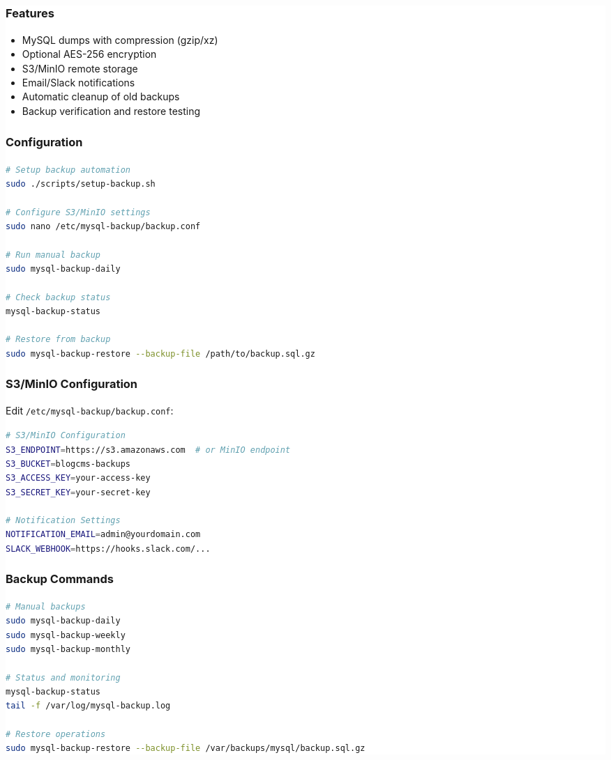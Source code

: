 ### Features
- MySQL dumps with compression (gzip/xz)
- Optional AES-256 encryption
- S3/MinIO remote storage
- Email/Slack notifications
- Automatic cleanup of old backups
- Backup verification and restore testing

### Configuration

```bash
# Setup backup automation
sudo ./scripts/setup-backup.sh

# Configure S3/MinIO settings
sudo nano /etc/mysql-backup/backup.conf

# Run manual backup
sudo mysql-backup-daily

# Check backup status
mysql-backup-status

# Restore from backup
sudo mysql-backup-restore --backup-file /path/to/backup.sql.gz
```

### S3/MinIO Configuration

Edit `/etc/mysql-backup/backup.conf`:

```bash
# S3/MinIO Configuration
S3_ENDPOINT=https://s3.amazonaws.com  # or MinIO endpoint
S3_BUCKET=blogcms-backups
S3_ACCESS_KEY=your-access-key
S3_SECRET_KEY=your-secret-key

# Notification Settings
NOTIFICATION_EMAIL=admin@yourdomain.com
SLACK_WEBHOOK=https://hooks.slack.com/...
```

### Backup Commands
```bash
# Manual backups
sudo mysql-backup-daily
sudo mysql-backup-weekly
sudo mysql-backup-monthly

# Status and monitoring
mysql-backup-status
tail -f /var/log/mysql-backup.log

# Restore operations
sudo mysql-backup-restore --backup-file /var/backups/mysql/backup.sql.gz
```
